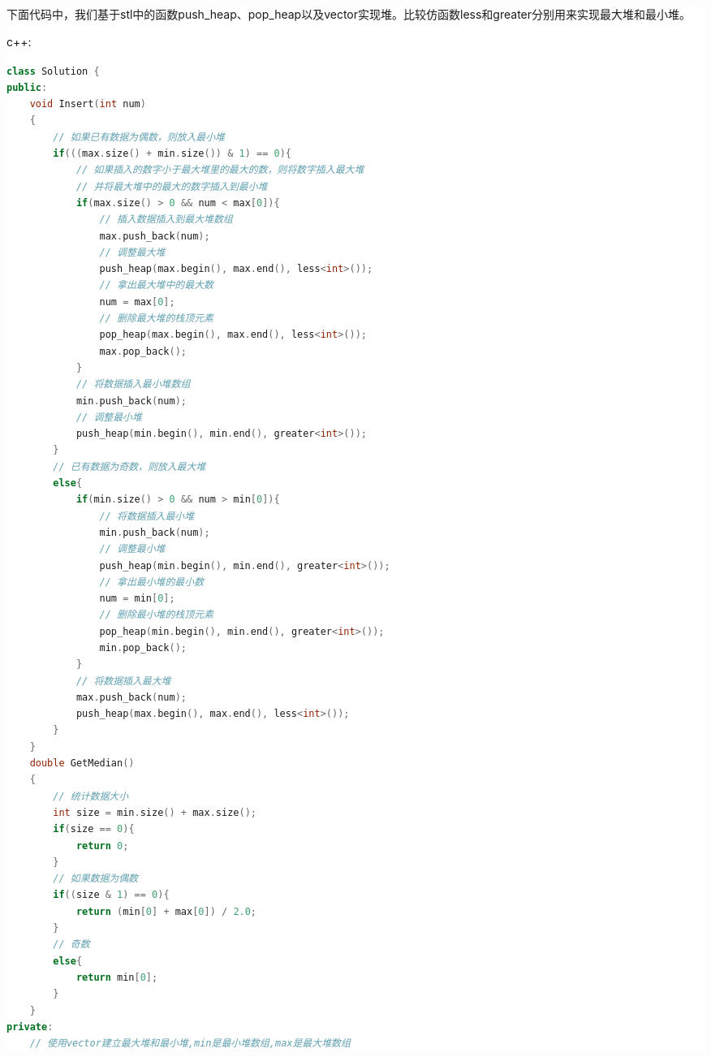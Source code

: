 下面代码中，我们基于stl中的函数push_heap、pop_heap以及vector实现堆。比较仿函数less和greater分别用来实现最大堆和最小堆。

c++:

```c++
class Solution {
public:
    void Insert(int num)
    {
        // 如果已有数据为偶数，则放入最小堆
        if(((max.size() + min.size()) & 1) == 0){
            // 如果插入的数字小于最大堆里的最大的数，则将数字插入最大堆
            // 并将最大堆中的最大的数字插入到最小堆
            if(max.size() > 0 && num < max[0]){
                // 插入数据插入到最大堆数组
                max.push_back(num);
                // 调整最大堆
                push_heap(max.begin(), max.end(), less<int>());
                // 拿出最大堆中的最大数
                num = max[0];
                // 删除最大堆的栈顶元素
                pop_heap(max.begin(), max.end(), less<int>());
                max.pop_back();
            }
            // 将数据插入最小堆数组
            min.push_back(num);
            // 调整最小堆
            push_heap(min.begin(), min.end(), greater<int>());
        }
        // 已有数据为奇数，则放入最大堆
        else{
            if(min.size() > 0 && num > min[0]){
                // 将数据插入最小堆
                min.push_back(num);
                // 调整最小堆
                push_heap(min.begin(), min.end(), greater<int>());
                // 拿出最小堆的最小数
                num = min[0];
                // 删除最小堆的栈顶元素
                pop_heap(min.begin(), min.end(), greater<int>());
                min.pop_back();
            }
            // 将数据插入最大堆
            max.push_back(num);
            push_heap(max.begin(), max.end(), less<int>());
        }
    }
    double GetMedian()
    {
        // 统计数据大小
        int size = min.size() + max.size();
        if(size == 0){
            return 0;
        }
        // 如果数据为偶数
        if((size & 1) == 0){
            return (min[0] + max[0]) / 2.0;
        }
        // 奇数
        else{
            return min[0];
        }
    }
private:
    // 使用vector建立最大堆和最小堆,min是最小堆数组,max是最大堆数组
```